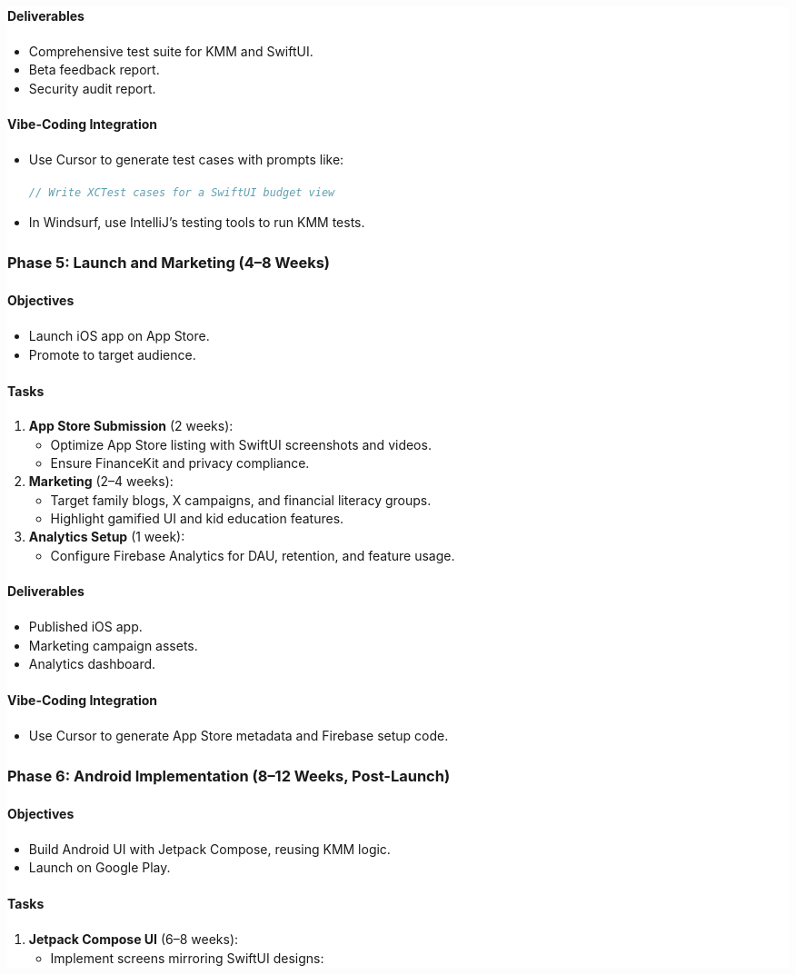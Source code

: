 #### **Deliverables**

- Comprehensive test suite for KMM and SwiftUI.
- Beta feedback report.
- Security audit report.

#### **Vibe-Coding Integration**

- Use Cursor to generate test cases with prompts like:

  ```swift
  // Write XCTest cases for a SwiftUI budget view
  ```

- In Windsurf, use IntelliJ’s testing tools to run KMM tests.

### **Phase 5: Launch and Marketing (4–8 Weeks)**

#### **Objectives**

- Launch iOS app on App Store.
- Promote to target audience.

#### **Tasks**

1. **App Store Submission** (2 weeks):
   - Optimize App Store listing with SwiftUI screenshots and videos.
   - Ensure FinanceKit and privacy compliance.
2. **Marketing** (2–4 weeks):
   - Target family blogs, X campaigns, and financial literacy groups.
   - Highlight gamified UI and kid education features.
3. **Analytics Setup** (1 week):
   - Configure Firebase Analytics for DAU, retention, and feature usage.

#### **Deliverables**

- Published iOS app.
- Marketing campaign assets.
- Analytics dashboard.

#### **Vibe-Coding Integration**

- Use Cursor to generate App Store metadata and Firebase setup code.

### **Phase 6: Android Implementation (8–12 Weeks, Post-Launch)**

#### **Objectives**

- Build Android UI with Jetpack Compose, reusing KMM logic.
- Launch on Google Play.

#### **Tasks**

1. **Jetpack Compose UI** (6–8 weeks):
   - Implement screens mirroring SwiftUI designs:

